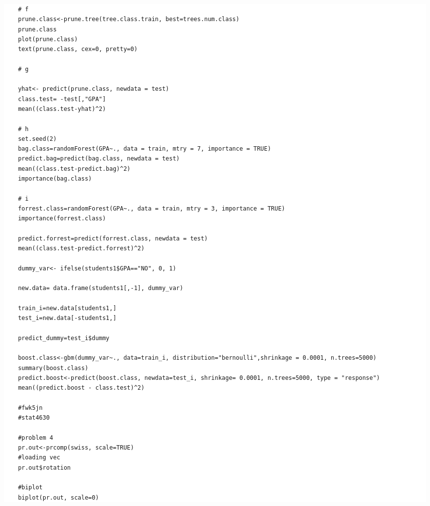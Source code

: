         # f
        prune.class<-prune.tree(tree.class.train, best=trees.num.class)
        prune.class
        plot(prune.class)
        text(prune.class, cex=0, pretty=0)

        # g

        yhat<- predict(prune.class, newdata = test)
        class.test= -test[,"GPA"]
        mean((class.test-yhat)^2)

        # h
        set.seed(2)
        bag.class=randomForest(GPA~., data = train, mtry = 7, importance = TRUE)
        predict.bag=predict(bag.class, newdata = test)
        mean((class.test-predict.bag)^2)
        importance(bag.class)

        # i
        forrest.class=randomForest(GPA~., data = train, mtry = 3, importance = TRUE)
        importance(forrest.class)

        predict.forrest=predict(forrest.class, newdata = test)
        mean((class.test-predict.forrest)^2)

        dummy_var<- ifelse(students1$GPA=="NO", 0, 1)

        new.data= data.frame(students1[,-1], dummy_var)

        train_i=new.data[students1,]
        test_i=new.data[-students1,]

        predict_dummy=test_i$dummy

        boost.class<-gbm(dummy_var~., data=train_i, distribution="bernoulli",shrinkage = 0.0001, n.trees=5000)
        summary(boost.class)
        predict.boost<-predict(boost.class, newdata=test_i, shrinkage= 0.0001, n.trees=5000, type = "response")
        mean((predict.boost - class.test)^2)

        #fwk5jn
        #stat4630

        #problem 4
        pr.out<-prcomp(swiss, scale=TRUE)
        #loading vec
        pr.out$rotation

        #biplot
        biplot(pr.out, scale=0)
